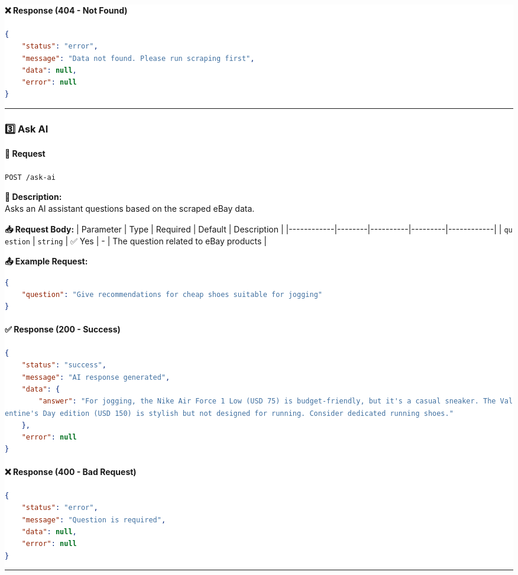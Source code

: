 #### **❌ Response (404 - Not Found)**
```json
{
    "status": "error",
    "message": "Data not found. Please run scraping first",
    "data": null,
    "error": null
}
```

---

### **3️⃣ Ask AI**
#### **🔹 Request**
```http
POST /ask-ai
```
**📌 Description:**  
Asks an AI assistant questions based on the scraped eBay data.

**📥 Request Body:**
| Parameter  | Type   | Required | Default | Description |
|------------|--------|----------|---------|------------|
| `question` | `string` | ✅ Yes | - | The question related to eBay products |

**📤 Example Request:**
```json
{
    "question": "Give recommendations for cheap shoes suitable for jogging"
}
```

#### **✅ Response (200 - Success)**
```json
{
    "status": "success",
    "message": "AI response generated",
    "data": {
        "answer": "For jogging, the Nike Air Force 1 Low (USD 75) is budget-friendly, but it's a casual sneaker. The Valentine's Day edition (USD 150) is stylish but not designed for running. Consider dedicated running shoes."
    },
    "error": null
}
```

#### **❌ Response (400 - Bad Request)**
```json
{
    "status": "error",
    "message": "Question is required",
    "data": null,
    "error": null
}
```

---